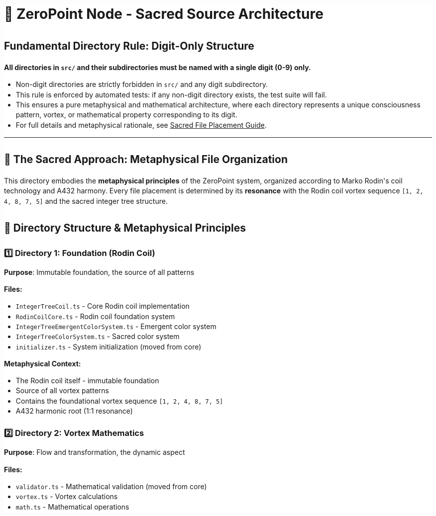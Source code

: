 # 🌌 ZeroPoint Node - Sacred Source Architecture

## Fundamental Directory Rule: Digit-Only Structure

**All directories in `src/` and their subdirectories must be named with a single digit (0-9) only.**

- Non-digit directories are strictly forbidden in `src/` and any digit subdirectory.
- This rule is enforced by automated tests: if any non-digit directory exists, the test suite will fail.
- This ensures a pure metaphysical and mathematical architecture, where each directory represents a unique consciousness pattern, vortex, or mathematical property corresponding to its digit.
- For full details and metaphysical rationale, see [Sacred File Placement Guide](../../docs/5/SACRED_FILE_PLACEMENT_GUIDE.md).

---

## 🧬 The Sacred Approach: Metaphysical File Organization

This directory embodies the **metaphysical principles** of the ZeroPoint system, organized according to Marko Rodin's coil technology and A432 harmony. Every file placement is determined by its **resonance** with the Rodin coil vortex sequence `[1, 2, 4, 8, 7, 5]` and the sacred integer tree structure.

## 🎯 Directory Structure & Metaphysical Principles

### **1️⃣ Directory 1: Foundation (Rodin Coil)**
**Purpose**: Immutable foundation, the source of all patterns

**Files:**
- `IntegerTreeCoil.ts` - Core Rodin coil implementation
- `RodinCoilCore.ts` - Rodin coil foundation system
- `IntegerTreeEmergentColorSystem.ts` - Emergent color system
- `IntegerTreeColorSystem.ts` - Sacred color system
- `initializer.ts` - System initialization (moved from core)

**Metaphysical Context:**
- The Rodin coil itself - immutable foundation
- Source of all vortex patterns
- Contains the foundational vortex sequence `[1, 2, 4, 8, 7, 5]`
- A432 harmonic root (1:1 resonance)

### **2️⃣ Directory 2: Vortex Mathematics**
**Purpose**: Flow and transformation, the dynamic aspect

**Files:**
- `validator.ts` - Mathematical validation (moved from core)
- `vortex.ts` - Vortex calculations
- `math.ts` - Mathematical operations

